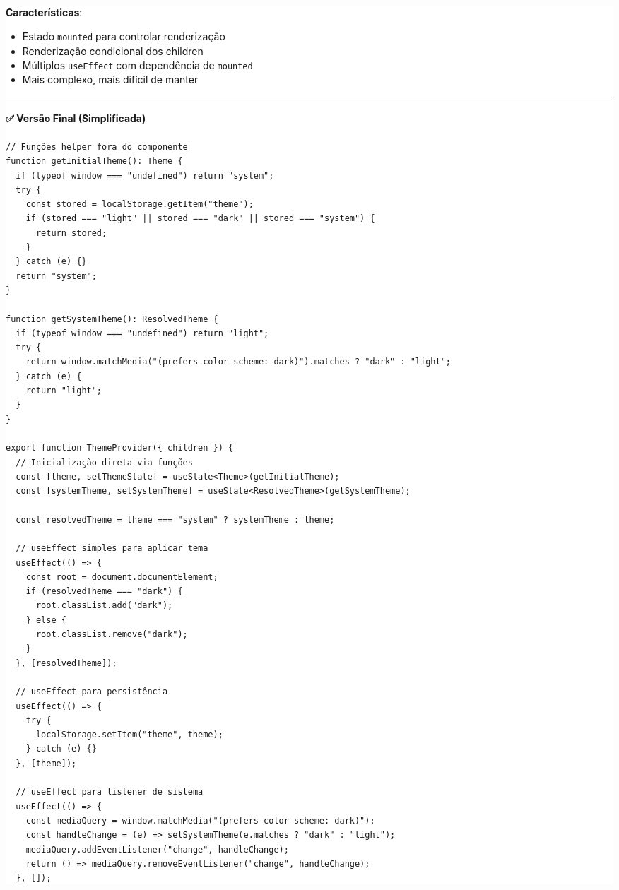 **Características**:
- Estado `mounted` para controlar renderização
- Renderização condicional dos children
- Múltiplos `useEffect` com dependência de `mounted`
- Mais complexo, mais difícil de manter

---

#### ✅ Versão Final (Simplificada)

```tsx
// Funções helper fora do componente
function getInitialTheme(): Theme {
  if (typeof window === "undefined") return "system";
  try {
    const stored = localStorage.getItem("theme");
    if (stored === "light" || stored === "dark" || stored === "system") {
      return stored;
    }
  } catch (e) {}
  return "system";
}

function getSystemTheme(): ResolvedTheme {
  if (typeof window === "undefined") return "light";
  try {
    return window.matchMedia("(prefers-color-scheme: dark)").matches ? "dark" : "light";
  } catch (e) {
    return "light";
  }
}

export function ThemeProvider({ children }) {
  // Inicialização direta via funções
  const [theme, setThemeState] = useState<Theme>(getInitialTheme);
  const [systemTheme, setSystemTheme] = useState<ResolvedTheme>(getSystemTheme);

  const resolvedTheme = theme === "system" ? systemTheme : theme;

  // useEffect simples para aplicar tema
  useEffect(() => {
    const root = document.documentElement;
    if (resolvedTheme === "dark") {
      root.classList.add("dark");
    } else {
      root.classList.remove("dark");
    }
  }, [resolvedTheme]);

  // useEffect para persistência
  useEffect(() => {
    try {
      localStorage.setItem("theme", theme);
    } catch (e) {}
  }, [theme]);

  // useEffect para listener de sistema
  useEffect(() => {
    const mediaQuery = window.matchMedia("(prefers-color-scheme: dark)");
    const handleChange = (e) => setSystemTheme(e.matches ? "dark" : "light");
    mediaQuery.addEventListener("change", handleChange);
    return () => mediaQuery.removeEventListener("change", handleChange);
  }, []);

```